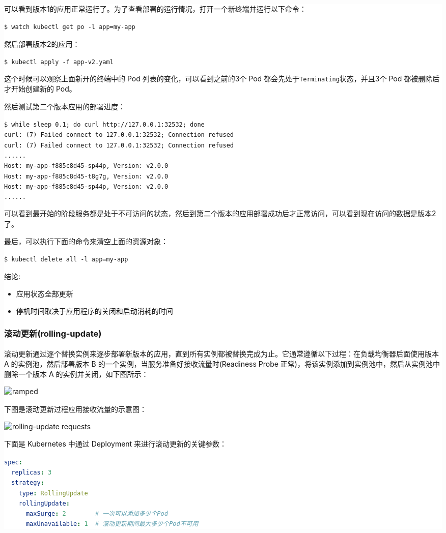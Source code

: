 可以看到版本1的应用正常运行了。为了查看部署的运行情况，打开一个新终端并运行以下命令：

```shell
$ watch kubectl get po -l app=my-app
```

然后部署版本2的应用：

```shell
$ kubectl apply -f app-v2.yaml
```

这个时候可以观察上面新开的终端中的 Pod 列表的变化，可以看到之前的3个 Pod 都会先处于`Terminating`状态，并且3个 Pod 都被删除后才开始创建新的 Pod。

然后测试第二个版本应用的部署进度：

```shell
$ while sleep 0.1; do curl http://127.0.0.1:32532; done
curl: (7) Failed connect to 127.0.0.1:32532; Connection refused
curl: (7) Failed connect to 127.0.0.1:32532; Connection refused
......
Host: my-app-f885c8d45-sp44p, Version: v2.0.0
Host: my-app-f885c8d45-t8g7g, Version: v2.0.0
Host: my-app-f885c8d45-sp44p, Version: v2.0.0
......
```

可以看到最开始的阶段服务都是处于不可访问的状态，然后到第二个版本的应用部署成功后才正常访问，可以看到现在访问的数据是版本2了。

最后，可以执行下面的命令来清空上面的资源对象：

```shell
$ kubectl delete all -l app=my-app
```

结论:

* 应用状态全部更新

- 停机时间取决于应用程序的关闭和启动消耗的时间



### 滚动更新(rolling-update)

滚动更新通过逐个替换实例来逐步部署新版本的应用，直到所有实例都被替换完成为止。它通常遵循以下过程：在负载均衡器后面使用版本 A 的实例池，然后部署版本 B 的一个实例，当服务准备好接收流量时(Readiness Probe 正常)，将该实例添加到实例池中，然后从实例池中删除一个版本 A 的实例并关闭，如下图所示：

![ramped](https://ws3.sinaimg.cn/large/006tNc79gy1fzhmat6gvzj30xv0kzab4.jpg)

下图是滚动更新过程应用接收流量的示意图：

![rolling-update requests](https://ws4.sinaimg.cn/large/006tNc79gy1fzhmld82wwj327c0ig78s.jpg)

下面是 Kubernetes 中通过 Deployment 来进行滚动更新的关键参数：

```yaml
spec:
  replicas: 3
  strategy:
    type: RollingUpdate
    rollingUpdate:
      maxSurge: 2        # 一次可以添加多少个Pod
      maxUnavailable: 1  # 滚动更新期间最大多少个Pod不可用
```
